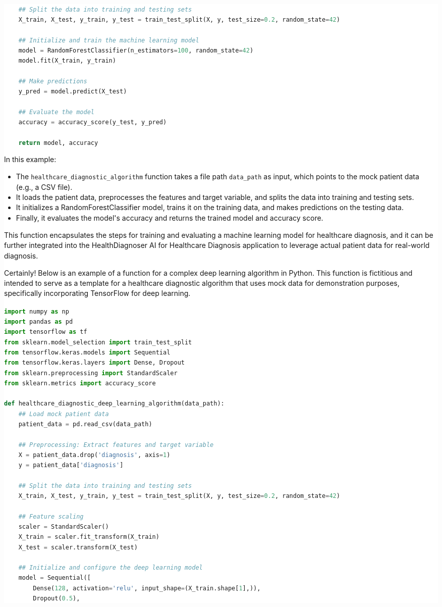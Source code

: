 ```python
    ## Split the data into training and testing sets
    X_train, X_test, y_train, y_test = train_test_split(X, y, test_size=0.2, random_state=42)

    ## Initialize and train the machine learning model
    model = RandomForestClassifier(n_estimators=100, random_state=42)
    model.fit(X_train, y_train)

    ## Make predictions
    y_pred = model.predict(X_test)

    ## Evaluate the model
    accuracy = accuracy_score(y_test, y_pred)

    return model, accuracy
```

In this example:

- The `healthcare_diagnostic_algorithm` function takes a file path `data_path` as input, which points to the mock patient data (e.g., a CSV file).
- It loads the patient data, preprocesses the features and target variable, and splits the data into training and testing sets.
- It initializes a RandomForestClassifier model, trains it on the training data, and makes predictions on the testing data.
- Finally, it evaluates the model's accuracy and returns the trained model and accuracy score.

This function encapsulates the steps for training and evaluating a machine learning model for healthcare diagnosis, and it can be further integrated into the HealthDiagnoser AI for Healthcare Diagnosis application to leverage actual patient data for real-world diagnosis.

Certainly! Below is an example of a function for a complex deep learning algorithm in Python. This function is fictitious and intended to serve as a template for a healthcare diagnostic algorithm that uses mock data for demonstration purposes, specifically incorporating TensorFlow for deep learning.

```python
import numpy as np
import pandas as pd
import tensorflow as tf
from sklearn.model_selection import train_test_split
from tensorflow.keras.models import Sequential
from tensorflow.keras.layers import Dense, Dropout
from sklearn.preprocessing import StandardScaler
from sklearn.metrics import accuracy_score

def healthcare_diagnostic_deep_learning_algorithm(data_path):
    ## Load mock patient data
    patient_data = pd.read_csv(data_path)

    ## Preprocessing: Extract features and target variable
    X = patient_data.drop('diagnosis', axis=1)
    y = patient_data['diagnosis']

    ## Split the data into training and testing sets
    X_train, X_test, y_train, y_test = train_test_split(X, y, test_size=0.2, random_state=42)

    ## Feature scaling
    scaler = StandardScaler()
    X_train = scaler.fit_transform(X_train)
    X_test = scaler.transform(X_test)

    ## Initialize and configure the deep learning model
    model = Sequential([
        Dense(128, activation='relu', input_shape=(X_train.shape[1],)),
        Dropout(0.5),
```